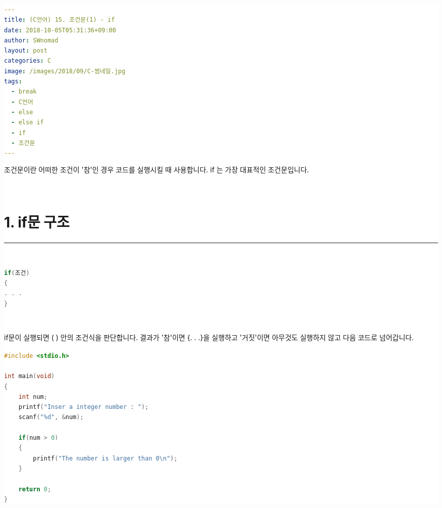 ```yaml
---
title: (C언어) 15. 조건문(1) - if
date: 2018-10-05T05:31:36+09:00
author: SWnomad
layout: post
categories: C
image: /images/2018/09/C-썸네일.jpg
tags:
  - break
  - C언어
  - else
  - else if
  - if
  - 조건문
---
```

조건문이란 어떠한 조건이 '참'인 경우 코드를 실행시킬 때 사용합니다. if 는 가장 대표적인 조건문입니다.

&nbsp;

# 1. if문 구조

* * *

&nbsp;

~~~ c
if(조건)
{
. . .
}
~~~

&nbsp;

if문이 실행되면 ( ) 안의 조건식을 판단합니다. 결과가 '참'이면 {. . .}을 실행하고 '거짓'이면 아무것도 실행하지 않고 다음 코드로 넘어갑니다.

~~~ c
#include <stdio.h>

int main(void)
{
    int num;
    printf("Inser a integer number : ");
    scanf("%d", &num);
    
    if(num > 0)  
    {
        printf("The number is larger than 0\n");
    }
    
    return 0;
}
~~~
